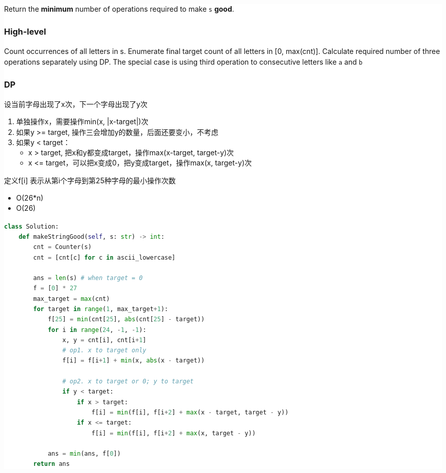 Return the **minimum** number of operations required to make `s` **good**.



### High-level

Count occurrences of all letters in s. Enumerate final target count of all letters in [0, max(cnt)]. Calculate required number of three operations separately using DP. The special case is using third operation to consecutive letters like `a` and `b` 



### DP

设当前字母出现了x次，下一个字母出现了y次

1. 单独操作x，需要操作min(x, |x-target\|)次
2. 如果y >= target, 操作三会增加y的数量，后面还要变小，不考虑
3. 如果y < target：
   + x > target, 把x和y都变成target，操作max(x-target, target-y)次
   + x <= target，可以把x变成0，把y变成target，操作max(x, target-y)次

定义f[i] 表示从第i个字母到第25种字母的最小操作次数

+ O(26*n)
+ O(26)

```python
class Solution:
    def makeStringGood(self, s: str) -> int:
        cnt = Counter(s)
        cnt = [cnt[c] for c in ascii_lowercase]

        ans = len(s) # when target = 0
        f = [0] * 27
        max_target = max(cnt)
        for target in range(1, max_target+1):
            f[25] = min(cnt[25], abs(cnt[25] - target))
            for i in range(24, -1, -1):
                x, y = cnt[i], cnt[i+1]
                # op1. x to target only
                f[i] = f[i+1] + min(x, abs(x - target))

                # op2. x to target or 0; y to target
                if y < target:
                    if x > target:
                        f[i] = min(f[i], f[i+2] + max(x - target, target - y))
                    if x <= target:
                        f[i] = min(f[i], f[i+2] + max(x, target - y))
            
            ans = min(ans, f[0])
        return ans
```

